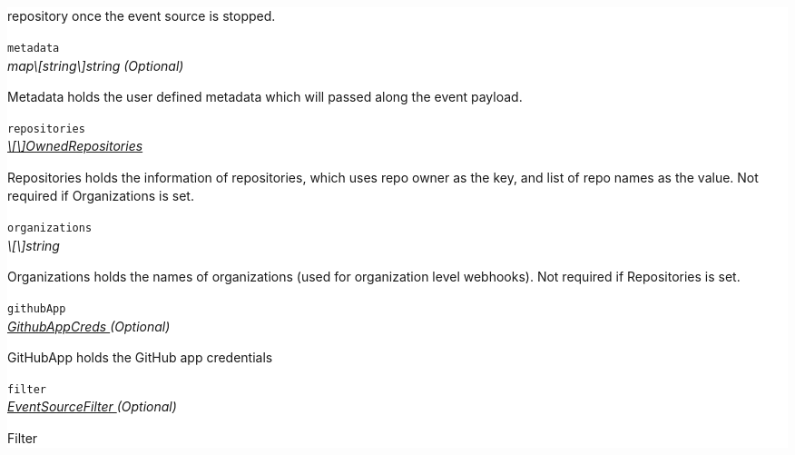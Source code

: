 repository once the event source is stopped.
</p>
</td>
</tr>
<tr>
<td>
<code>metadata</code></br> <em> map\[string\]string </em>
</td>
<td>
<em>(Optional)</em>
<p>
Metadata holds the user defined metadata which will passed along the
event payload.
</p>
</td>
</tr>
<tr>
<td>
<code>repositories</code></br> <em>
<a href="#argoproj.io/v1alpha1.OwnedRepositories"> \[\]OwnedRepositories
</a> </em>
</td>
<td>
<p>
Repositories holds the information of repositories, which uses repo
owner as the key, and list of repo names as the value. Not required if
Organizations is set.
</p>
</td>
</tr>
<tr>
<td>
<code>organizations</code></br> <em> \[\]string </em>
</td>
<td>
<p>
Organizations holds the names of organizations (used for organization
level webhooks). Not required if Repositories is set.
</p>
</td>
</tr>
<tr>
<td>
<code>githubApp</code></br> <em>
<a href="#argoproj.io/v1alpha1.GithubAppCreds"> GithubAppCreds </a>
</em>
</td>
<td>
<em>(Optional)</em>
<p>
GitHubApp holds the GitHub app credentials
</p>
</td>
</tr>
<tr>
<td>
<code>filter</code></br> <em>
<a href="#argoproj.io/v1alpha1.EventSourceFilter"> EventSourceFilter
</a> </em>
</td>
<td>
<em>(Optional)</em>
<p>
Filter